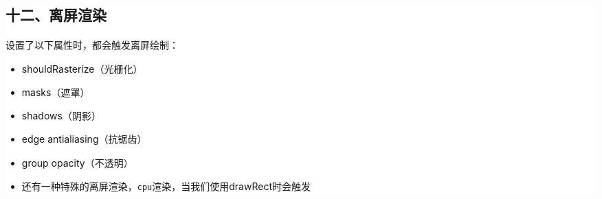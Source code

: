 
## 十二、离屏渲染  



设置了以下属性时，都会触发离屏绘制：    

+ shouldRasterize（光栅化）  
+ masks（遮罩）    
+ shadows（阴影）   
+ edge antialiasing（抗锯齿）  


+ group opacity（不透明）   


+ 还有一种特殊的离屏渲染，`cpu`渲染，当我们使用drawRect时会触发







